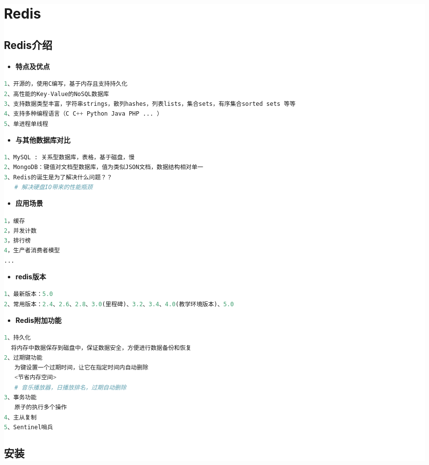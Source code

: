 # Redis

## **Redis介绍**

- **特点及优点**

```python
1、开源的，使用C编写，基于内存且支持持久化
2、高性能的Key-Value的NoSQL数据库
3、支持数据类型丰富，字符串strings，散列hashes，列表lists，集合sets，有序集合sorted sets 等等
4、支持多种编程语言（C C++ Python Java PHP ... ）
5、单进程单线程
```

- **与其他数据库对比**

```python
1、MySQL : 关系型数据库，表格，基于磁盘，慢
2、MongoDB：键值对文档型数据库，值为类似JSON文档，数据结构相对单一
3、Redis的诞生是为了解决什么问题？？
   # 解决硬盘IO带来的性能瓶颈
```

- **应用场景**

```python
1，缓存
2，并发计数
3，排行榜
4，生产者消费者模型
...
```

- **redis版本**

```python
1、最新版本：5.0
2、常用版本：2.4、2.6、2.8、3.0(里程碑)、3.2、3.4、4.0(教学环境版本)、5.0
```

- **Redis附加功能**

```python
1、持久化
  将内存中数据保存到磁盘中，保证数据安全，方便进行数据备份和恢复
2、过期键功能
   为键设置一个过期时间，让它在指定时间内自动删除
   <节省内存空间>
   # 音乐播放器，日播放排名，过期自动删除
3、事务功能
   原子的执行多个操作
4、主从复制
5、Sentinel哨兵
```

## **安装**

